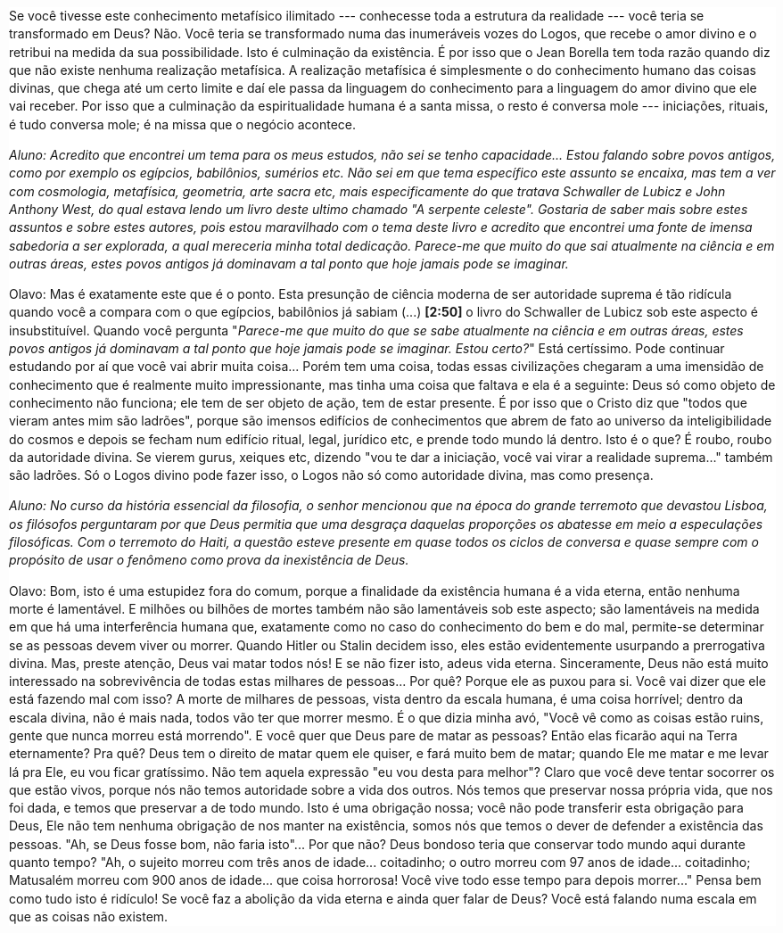 Se você tivesse este conhecimento metafísico ilimitado --- conhecesse toda a estrutura da realidade --- você teria se transformado em Deus? Não. Você teria se transformado numa das inumeráveis vozes do Logos, que recebe o amor divino e o retribui na medida da sua possibilidade. Isto é culminação da existência. É por isso que o Jean Borella tem toda razão quando diz que não existe nenhuma realização metafísica. A realização metafísica é simplesmente o do conhecimento humano das coisas divinas, que chega até um certo limite e daí ele passa da linguagem do conhecimento para a linguagem do amor divino que ele vai receber. Por isso que a culminação da espiritualidade humana é a santa missa, o resto é conversa mole --- iniciações, rituais, é tudo conversa mole; é na missa que o negócio acontece.

*Aluno: Acredito que encontrei um tema para os meus estudos, não sei se tenho capacidade\... Estou falando sobre povos antigos, como por exemplo os egípcios, babilônios, sumérios etc. Não sei em que tema específico este assunto se encaixa, mas tem a ver com cosmologia, metafísica, geometria, arte sacra etc, mais especificamente do que tratava Schwaller de Lubicz e John Anthony West, do qual estava lendo um livro deste ultimo chamado "A serpente celeste". Gostaria de saber mais sobre estes assuntos e sobre estes autores, pois estou maravilhado com o tema deste livro e acredito que encontrei uma fonte de imensa sabedoria a ser explorada, a qual mereceria minha total dedicação. Parece-me que muito do que sai atualmente na ciência e em outras áreas, estes povos antigos já dominavam a tal ponto que hoje jamais pode se imaginar.*

Olavo: Mas é exatamente este que é o ponto. Esta presunção de ciência moderna de ser autoridade suprema é tão ridícula quando você a compara com o que egípcios, babilônios já sabiam (\...) **\[2:50\]** o livro do Schwaller de Lubicz sob este aspecto é insubstituível. Quando você pergunta "*Parece-me que muito do que se sabe atualmente na ciência e em outras áreas, estes povos antigos já dominavam a tal ponto que hoje jamais pode se imaginar. Estou certo?*" Está certíssimo. Pode continuar estudando por aí que você vai abrir muita coisa\... Porém tem uma coisa, todas essas civilizações chegaram a uma imensidão de conhecimento que é realmente muito impressionante, mas tinha uma coisa que faltava e ela é a seguinte: Deus só como objeto de conhecimento não funciona; ele tem de ser objeto de ação, tem de estar presente. É por isso que o Cristo diz que "todos que vieram antes mim são ladrões", porque são imensos edifícios de conhecimentos que abrem de fato ao universo da inteligibilidade do cosmos e depois se fecham num edifício ritual, legal, jurídico etc, e prende todo mundo lá dentro. Isto é o que? É roubo, roubo da autoridade divina. Se vierem gurus, xeiques etc, dizendo "vou te dar a iniciação, você vai virar a realidade suprema\..." também são ladrões. Só o Logos divino pode fazer isso, o Logos não só como autoridade divina, mas como presença.

*Aluno: No curso da história essencial da filosofia, o senhor mencionou que na época do grande terremoto que devastou Lisboa, os filósofos perguntaram por que Deus permitia que uma desgraça daquelas proporções os abatesse em meio a especulações filosóficas. Com o terremoto do Haiti, a questão esteve presente em quase todos os ciclos de conversa e quase sempre com o propósito de usar o fenômeno como prova da inexistência de Deus.*

Olavo: Bom, isto é uma estupidez fora do comum, porque a finalidade da existência humana é a vida eterna, então nenhuma morte é lamentável. E milhões ou bilhões de mortes também não são lamentáveis sob este aspecto; são lamentáveis na medida em que há uma interferência humana que, exatamente como no caso do conhecimento do bem e do mal, permite-se determinar se as pessoas devem viver ou morrer. Quando Hitler ou Stalin decidem isso, eles estão evidentemente usurpando a prerrogativa divina. Mas, preste atenção, Deus vai matar todos nós! E se não fizer isto, adeus vida eterna. Sinceramente, Deus não está muito interessado na sobrevivência de todas estas milhares de pessoas\... Por quê? Porque ele as puxou para si. Você vai dizer que ele está fazendo mal com isso? A morte de milhares de pessoas, vista dentro da escala humana, é uma coisa horrível; dentro da escala divina, não é mais nada, todos vão ter que morrer mesmo. É o que dizia minha avó, "Você vê como as coisas estão ruins, gente que nunca morreu está morrendo". E você quer que Deus pare de matar as pessoas? Então elas ficarão aqui na Terra eternamente? Pra quê? Deus tem o direito de matar quem ele quiser, e fará muito bem de matar; quando Ele me matar e me levar lá pra Ele, eu vou ficar gratíssimo. Não tem aquela expressão "eu vou desta para melhor"? Claro que você deve tentar socorrer os que estão vivos, porque nós não temos autoridade sobre a vida dos outros. Nós temos que preservar nossa própria vida, que nos foi dada, e temos que preservar a de todo mundo. Isto é uma obrigação nossa; você não pode transferir esta obrigação para Deus, Ele não tem nenhuma obrigação de nos manter na existência, somos nós que temos o dever de defender a existência das pessoas. "Ah, se Deus fosse bom, não faria isto"\... Por que não? Deus bondoso teria que conservar todo mundo aqui durante quanto tempo? "Ah, o sujeito morreu com três anos de idade\... coitadinho; o outro morreu com 97 anos de idade\... coitadinho; Matusalém morreu com 900 anos de idade\... que coisa horrorosa! Você vive todo esse tempo para depois morrer\..." Pensa bem como tudo isto é ridículo! Se você faz a abolição da vida eterna e ainda quer falar de Deus? Você está falando numa escala em que as coisas não existem.

